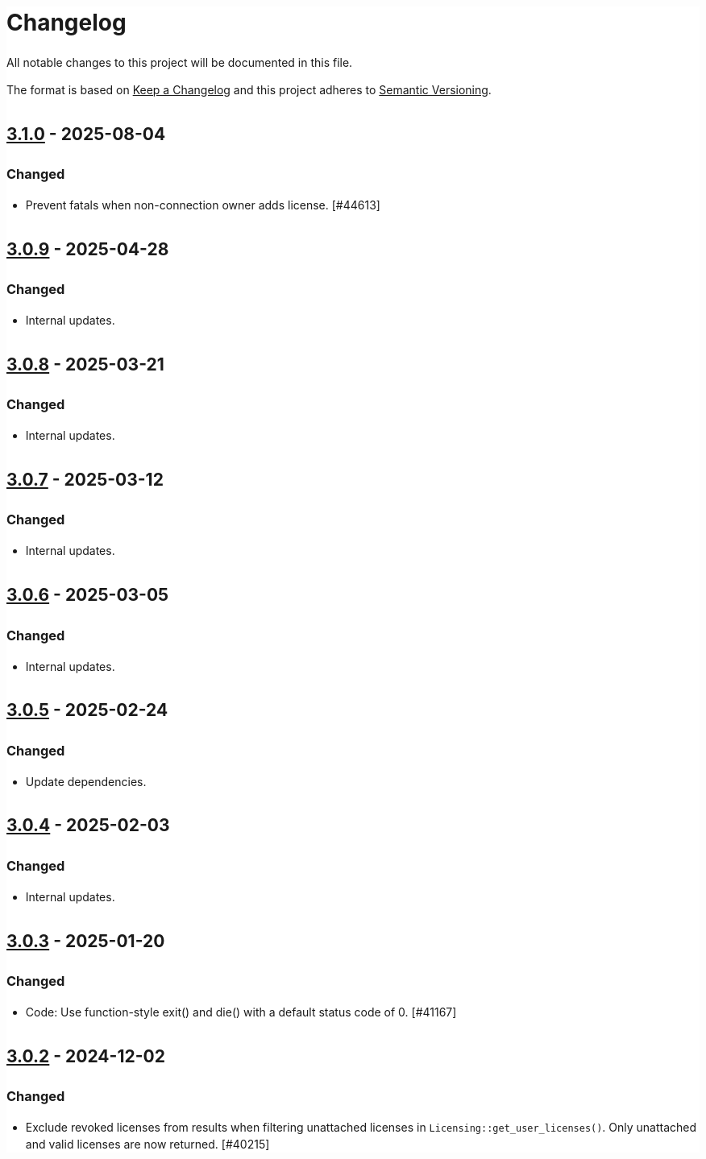 # Changelog

All notable changes to this project will be documented in this file.

The format is based on [Keep a Changelog](https://keepachangelog.com/en/1.0.0/)
and this project adheres to [Semantic Versioning](https://semver.org/spec/v2.0.0.html).

## [3.1.0] - 2025-08-04
### Changed
- Prevent fatals when non-connection owner adds license. [#44613]

## [3.0.9] - 2025-04-28
### Changed
- Internal updates.

## [3.0.8] - 2025-03-21
### Changed
- Internal updates.

## [3.0.7] - 2025-03-12
### Changed
- Internal updates.

## [3.0.6] - 2025-03-05
### Changed
- Internal updates.

## [3.0.5] - 2025-02-24
### Changed
- Update dependencies.

## [3.0.4] - 2025-02-03
### Changed
- Internal updates.

## [3.0.3] - 2025-01-20
### Changed
- Code: Use function-style exit() and die() with a default status code of 0. [#41167]

## [3.0.2] - 2024-12-02
### Changed
- Exclude revoked licenses from results when filtering unattached licenses in `Licensing::get_user_licenses()`. Only unattached and valid licenses are now returned. [#40215]


[3.1.0]: https://github.com/Automattic/jetpack-licensing/compare/v3.0.9...v3.1.0
[3.0.9]: https://github.com/Automattic/jetpack-licensing/compare/v3.0.8...v3.0.9
[3.0.8]: https://github.com/Automattic/jetpack-licensing/compare/v3.0.7...v3.0.8
[3.0.7]: https://github.com/Automattic/jetpack-licensing/compare/v3.0.6...v3.0.7
[3.0.6]: https://github.com/Automattic/jetpack-licensing/compare/v3.0.5...v3.0.6
[3.0.5]: https://github.com/Automattic/jetpack-licensing/compare/v3.0.4...v3.0.5
[3.0.4]: https://github.com/Automattic/jetpack-licensing/compare/v3.0.3...v3.0.4
[3.0.3]: https://github.com/Automattic/jetpack-licensing/compare/v3.0.2...v3.0.3
[3.0.2]: https://github.com/Automattic/jetpack-licensing/compare/v3.0.1...v3.0.2
[3.0.1]: https://github.com/Automattic/jetpack-licensing/compare/v3.0.0...v3.0.1
[3.0.0]: https://github.com/Automattic/jetpack-licensing/compare/v2.0.12...v3.0.0
[2.0.12]: https://github.com/Automattic/jetpack-licensing/compare/v2.0.11...v2.0.12
[2.0.11]: https://github.com/Automattic/jetpack-licensing/compare/v2.0.10...v2.0.11
[2.0.10]: https://github.com/Automattic/jetpack-licensing/compare/v2.0.9...v2.0.10
[2.0.9]: https://github.com/Automattic/jetpack-licensing/compare/v2.0.8...v2.0.9
[2.0.8]: https://github.com/Automattic/jetpack-licensing/compare/v2.0.7...v2.0.8
[2.0.7]: https://github.com/Automattic/jetpack-licensing/compare/v2.0.6...v2.0.7
[2.0.6]: https://github.com/Automattic/jetpack-licensing/compare/v2.0.5...v2.0.6
[2.0.5]: https://github.com/Automattic/jetpack-licensing/compare/v2.0.4...v2.0.5
[2.0.4]: https://github.com/Automattic/jetpack-licensing/compare/v2.0.3...v2.0.4
[2.0.3]: https://github.com/Automattic/jetpack-licensing/compare/v2.0.2...v2.0.3
[2.0.2]: https://github.com/Automattic/jetpack-licensing/compare/v2.0.1...v2.0.2
[2.0.1]: https://github.com/Automattic/jetpack-licensing/compare/v2.0.0...v2.0.1
[2.0.0]: https://github.com/Automattic/jetpack-licensing/compare/v1.8.4...v2.0.0
[1.8.4]: https://github.com/Automattic/jetpack-licensing/compare/v1.8.3...v1.8.4
[1.8.3]: https://github.com/Automattic/jetpack-licensing/compare/v1.8.2...v1.8.3
[1.8.2]: https://github.com/Automattic/jetpack-licensing/compare/v1.8.1...v1.8.2
[1.8.1]: https://github.com/Automattic/jetpack-licensing/compare/v1.8.0...v1.8.1
[1.8.0]: https://github.com/Automattic/jetpack-licensing/compare/v1.7.14...v1.8.0
[1.7.14]: https://github.com/Automattic/jetpack-licensing/compare/v1.7.13...v1.7.14
[1.7.13]: https://github.com/Automattic/jetpack-licensing/compare/v1.7.12...v1.7.13
[1.7.12]: https://github.com/Automattic/jetpack-licensing/compare/v1.7.11...v1.7.12
[1.7.11]: https://github.com/Automattic/jetpack-licensing/compare/v1.7.10...v1.7.11
[1.7.10]: https://github.com/Automattic/jetpack-licensing/compare/v1.7.9...v1.7.10
[1.7.9]: https://github.com/Automattic/jetpack-licensing/compare/v1.7.8...v1.7.9
[1.7.8]: https://github.com/Automattic/jetpack-licensing/compare/v1.7.7...v1.7.8
[1.7.7]: https://github.com/Automattic/jetpack-licensing/compare/v1.7.6...v1.7.7
[1.7.6]: https://github.com/Automattic/jetpack-licensing/compare/v1.7.5...v1.7.6
[1.7.5]: https://github.com/Automattic/jetpack-licensing/compare/v1.7.4...v1.7.5
[1.7.4]: https://github.com/Automattic/jetpack-licensing/compare/v1.7.3...v1.7.4
[1.7.3]: https://github.com/Automattic/jetpack-licensing/compare/v1.7.2...v1.7.3
[1.7.2]: https://github.com/Automattic/jetpack-licensing/compare/v1.7.1...v1.7.2
[1.7.1]: https://github.com/Automattic/jetpack-licensing/compare/v1.7.0...v1.7.1
[1.7.0]: https://github.com/Automattic/jetpack-licensing/compare/v1.6.4...v1.7.0
[1.6.4]: https://github.com/Automattic/jetpack-licensing/compare/v1.6.3...v1.6.4
[1.6.3]: https://github.com/Automattic/jetpack-licensing/compare/v1.6.2...v1.6.3
[1.6.2]: https://github.com/Automattic/jetpack-licensing/compare/v1.6.1...v1.6.2
[1.6.1]: https://github.com/Automattic/jetpack-licensing/compare/v1.6.0...v1.6.1
[1.6.0]: https://github.com/Automattic/jetpack-licensing/compare/v1.5.4...v1.6.0
[1.5.4]: https://github.com/Automattic/jetpack-licensing/compare/v1.5.3...v1.5.4
[1.5.3]: https://github.com/Automattic/jetpack-licensing/compare/v1.5.2...v1.5.3
[1.5.2]: https://github.com/Automattic/jetpack-licensing/compare/v1.5.1...v1.5.2
[1.5.1]: https://github.com/Automattic/jetpack-licensing/compare/v1.5.0...v1.5.1
[1.5.0]: https://github.com/Automattic/jetpack-licensing/compare/v1.4.9...v1.5.0
[1.4.9]: https://github.com/Automattic/jetpack-licensing/compare/v1.4.8...v1.4.9
[1.4.8]: https://github.com/Automattic/jetpack-licensing/compare/v1.4.7...v1.4.8
[1.4.7]: https://github.com/Automattic/jetpack-licensing/compare/v1.4.6...v1.4.7
[1.4.6]: https://github.com/Automattic/jetpack-licensing/compare/v1.4.5...v1.4.6
[1.4.5]: https://github.com/Automattic/jetpack-licensing/compare/v1.4.4...v1.4.5
[1.4.4]: https://github.com/Automattic/jetpack-licensing/compare/v1.4.3...v1.4.4
[1.4.3]: https://github.com/Automattic/jetpack-licensing/compare/v1.4.2...v1.4.3
[1.4.2]: https://github.com/Automattic/jetpack-licensing/compare/v1.4.1...v1.4.2
[1.4.1]: https://github.com/Automattic/jetpack-licensing/compare/v1.4.0...v1.4.1
[1.4.0]: https://github.com/Automattic/jetpack-licensing/compare/v1.3.4...v1.4.0
[1.3.4]: https://github.com/Automattic/jetpack-licensing/compare/v1.3.3...v1.3.4
[1.3.3]: https://github.com/Automattic/jetpack-licensing/compare/v1.3.2...v1.3.3
[1.3.2]: https://github.com/Automattic/jetpack-licensing/compare/v1.3.1...v1.3.2
[1.3.1]: https://github.com/Automattic/jetpack-licensing/compare/v1.3.0...v1.3.1
[1.3.0]: https://github.com/Automattic/jetpack-licensing/compare/v1.2.4...v1.3.0
[1.2.4]: https://github.com/Automattic/jetpack-licensing/compare/v1.2.3...v1.2.4
[1.2.3]: https://github.com/Automattic/jetpack-licensing/compare/v1.2.2...v1.2.3
[1.2.2]: https://github.com/Automattic/jetpack-licensing/compare/v1.2.1...v1.2.2
[1.2.1]: https://github.com/Automattic/jetpack-licensing/compare/v1.2.0...v1.2.1
[1.2.0]: https://github.com/Automattic/jetpack-licensing/compare/v1.1.4...v1.2.0
[1.1.4]: https://github.com/Automattic/jetpack-licensing/compare/v1.1.3...v1.1.4
[1.1.3]: https://github.com/Automattic/jetpack-licensing/compare/v1.1.2...v1.1.3
[1.1.2]: https://github.com/Automattic/jetpack-licensing/compare/v1.1.1...v1.1.2
[1.1.1]: https://github.com/Automattic/jetpack-licensing/compare/v1.1.0...v1.1.1
[1.1.0]: https://github.com/Automattic/jetpack-licensing/compare/v1.0.0...v1.1.0